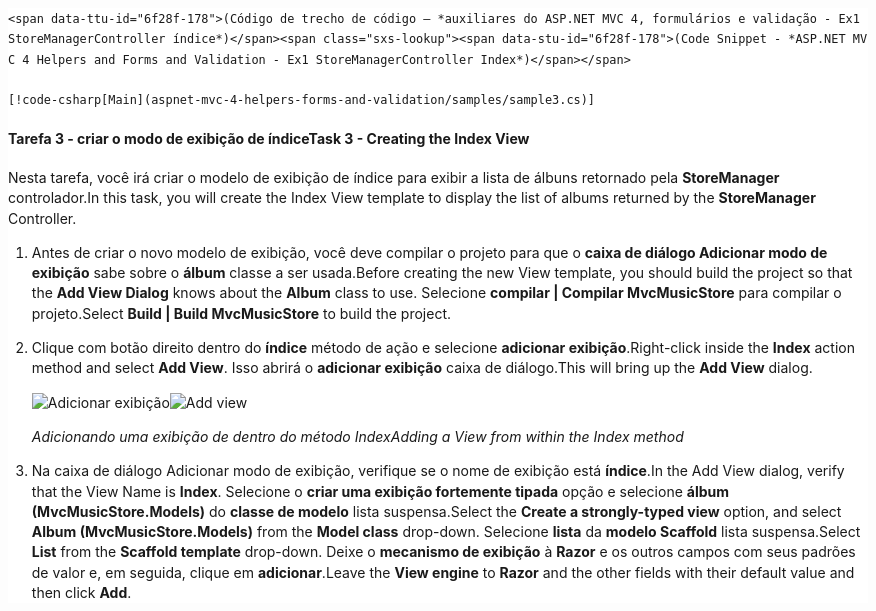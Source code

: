     <span data-ttu-id="6f28f-178">(Código de trecho de código – *auxiliares do ASP.NET MVC 4, formulários e validação - Ex1 StoreManagerController índice*)</span><span class="sxs-lookup"><span data-stu-id="6f28f-178">(Code Snippet - *ASP.NET MVC 4 Helpers and Forms and Validation - Ex1 StoreManagerController Index*)</span></span>

    [!code-csharp[Main](aspnet-mvc-4-helpers-forms-and-validation/samples/sample3.cs)]

<a id="Ex1Task3"></a>

<a id="strongTask_3_-_Creating_the_Index_Viewstrong"></a>
#### <a name="task-3---creating-the-index-view"></a><span data-ttu-id="6f28f-179">Tarefa 3 - criar o modo de exibição de índice</span><span class="sxs-lookup"><span data-stu-id="6f28f-179">Task 3 - Creating the Index View</span></span>

<span data-ttu-id="6f28f-180">Nesta tarefa, você irá criar o modelo de exibição de índice para exibir a lista de álbuns retornado pela **StoreManager** controlador.</span><span class="sxs-lookup"><span data-stu-id="6f28f-180">In this task, you will create the Index View template to display the list of albums returned by the **StoreManager** Controller.</span></span>

1. <span data-ttu-id="6f28f-181">Antes de criar o novo modelo de exibição, você deve compilar o projeto para que o **caixa de diálogo Adicionar modo de exibição** sabe sobre o **álbum** classe a ser usada.</span><span class="sxs-lookup"><span data-stu-id="6f28f-181">Before creating the new View template, you should build the project so that the **Add View Dialog** knows about the **Album** class to use.</span></span> <span data-ttu-id="6f28f-182">Selecione **compilar | Compilar MvcMusicStore** para compilar o projeto.</span><span class="sxs-lookup"><span data-stu-id="6f28f-182">Select **Build | Build MvcMusicStore** to build the project.</span></span>
2. <span data-ttu-id="6f28f-183">Clique com botão direito dentro do **índice** método de ação e selecione **adicionar exibição**.</span><span class="sxs-lookup"><span data-stu-id="6f28f-183">Right-click inside the **Index** action method and select **Add View**.</span></span> <span data-ttu-id="6f28f-184">Isso abrirá o **adicionar exibição** caixa de diálogo.</span><span class="sxs-lookup"><span data-stu-id="6f28f-184">This will bring up the **Add View** dialog.</span></span>

    <span data-ttu-id="6f28f-185">![Adicionar exibição](aspnet-mvc-4-helpers-forms-and-validation/_static/image2.png "adicionar modo de exibição")</span><span class="sxs-lookup"><span data-stu-id="6f28f-185">![Add view](aspnet-mvc-4-helpers-forms-and-validation/_static/image2.png "Add view")</span></span>

    <span data-ttu-id="6f28f-186">*Adicionando uma exibição de dentro do método Index*</span><span class="sxs-lookup"><span data-stu-id="6f28f-186">*Adding a View from within the Index method*</span></span>
3. <span data-ttu-id="6f28f-187">Na caixa de diálogo Adicionar modo de exibição, verifique se o nome de exibição está **índice**.</span><span class="sxs-lookup"><span data-stu-id="6f28f-187">In the Add View dialog, verify that the View Name is **Index**.</span></span> <span data-ttu-id="6f28f-188">Selecione o **criar uma exibição fortemente tipada** opção e selecione **álbum (MvcMusicStore.Models)** do **classe de modelo** lista suspensa.</span><span class="sxs-lookup"><span data-stu-id="6f28f-188">Select the **Create a strongly-typed view** option, and select **Album (MvcMusicStore.Models)** from the **Model class** drop-down.</span></span> <span data-ttu-id="6f28f-189">Selecione **lista** da **modelo Scaffold** lista suspensa.</span><span class="sxs-lookup"><span data-stu-id="6f28f-189">Select **List** from the **Scaffold template** drop-down.</span></span> <span data-ttu-id="6f28f-190">Deixe o **mecanismo de exibição** à **Razor** e os outros campos com seus padrões de valor e, em seguida, clique em **adicionar**.</span><span class="sxs-lookup"><span data-stu-id="6f28f-190">Leave the **View engine** to **Razor** and the other fields with their default value and then click **Add**.</span></span>

